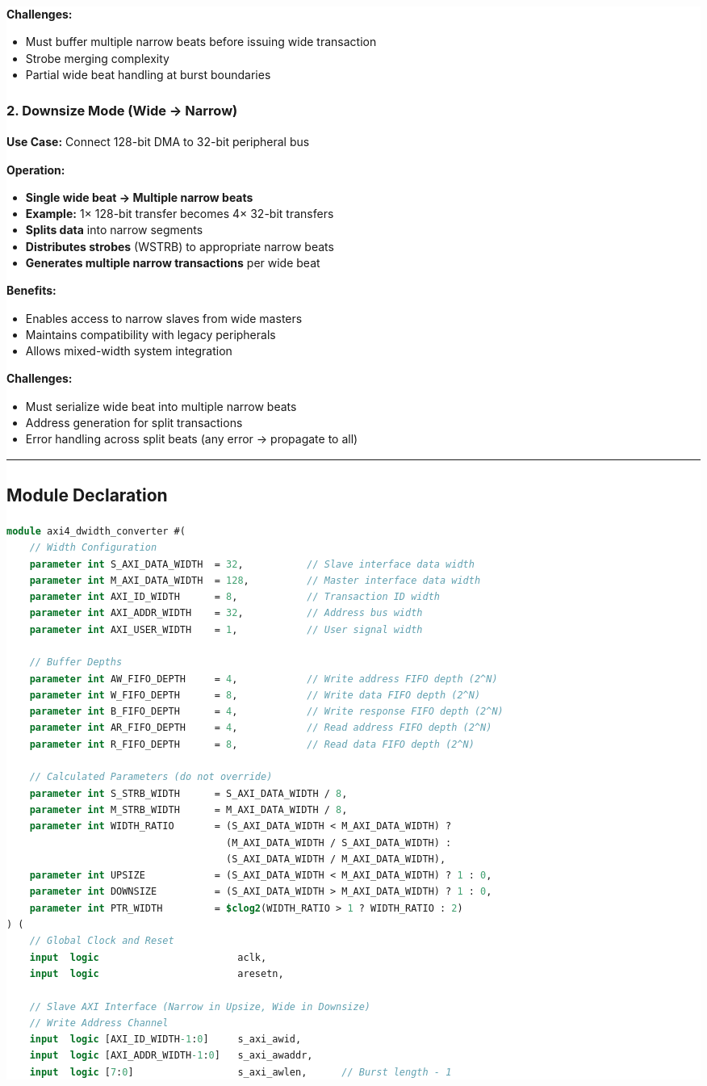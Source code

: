 **Challenges:**
- Must buffer multiple narrow beats before issuing wide transaction
- Strobe merging complexity
- Partial wide beat handling at burst boundaries

### 2. Downsize Mode (Wide → Narrow)

**Use Case:** Connect 128-bit DMA to 32-bit peripheral bus

**Operation:**
- **Single wide beat → Multiple narrow beats**
- **Example:** 1× 128-bit transfer becomes 4× 32-bit transfers
- **Splits data** into narrow segments
- **Distributes strobes** (WSTRB) to appropriate narrow beats
- **Generates multiple narrow transactions** per wide beat

**Benefits:**
- Enables access to narrow slaves from wide masters
- Maintains compatibility with legacy peripherals
- Allows mixed-width system integration

**Challenges:**
- Must serialize wide beat into multiple narrow beats
- Address generation for split transactions
- Error handling across split beats (any error → propagate to all)

---

## Module Declaration

```systemverilog
module axi4_dwidth_converter #(
    // Width Configuration
    parameter int S_AXI_DATA_WIDTH  = 32,           // Slave interface data width
    parameter int M_AXI_DATA_WIDTH  = 128,          // Master interface data width
    parameter int AXI_ID_WIDTH      = 8,            // Transaction ID width
    parameter int AXI_ADDR_WIDTH    = 32,           // Address bus width
    parameter int AXI_USER_WIDTH    = 1,            // User signal width

    // Buffer Depths
    parameter int AW_FIFO_DEPTH     = 4,            // Write address FIFO depth (2^N)
    parameter int W_FIFO_DEPTH      = 8,            // Write data FIFO depth (2^N)
    parameter int B_FIFO_DEPTH      = 4,            // Write response FIFO depth (2^N)
    parameter int AR_FIFO_DEPTH     = 4,            // Read address FIFO depth (2^N)
    parameter int R_FIFO_DEPTH      = 8,            // Read data FIFO depth (2^N)

    // Calculated Parameters (do not override)
    parameter int S_STRB_WIDTH      = S_AXI_DATA_WIDTH / 8,
    parameter int M_STRB_WIDTH      = M_AXI_DATA_WIDTH / 8,
    parameter int WIDTH_RATIO       = (S_AXI_DATA_WIDTH < M_AXI_DATA_WIDTH) ?
                                      (M_AXI_DATA_WIDTH / S_AXI_DATA_WIDTH) :
                                      (S_AXI_DATA_WIDTH / M_AXI_DATA_WIDTH),
    parameter int UPSIZE            = (S_AXI_DATA_WIDTH < M_AXI_DATA_WIDTH) ? 1 : 0,
    parameter int DOWNSIZE          = (S_AXI_DATA_WIDTH > M_AXI_DATA_WIDTH) ? 1 : 0,
    parameter int PTR_WIDTH         = $clog2(WIDTH_RATIO > 1 ? WIDTH_RATIO : 2)
) (
    // Global Clock and Reset
    input  logic                        aclk,
    input  logic                        aresetn,

    // Slave AXI Interface (Narrow in Upsize, Wide in Downsize)
    // Write Address Channel
    input  logic [AXI_ID_WIDTH-1:0]     s_axi_awid,
    input  logic [AXI_ADDR_WIDTH-1:0]   s_axi_awaddr,
    input  logic [7:0]                  s_axi_awlen,      // Burst length - 1
```